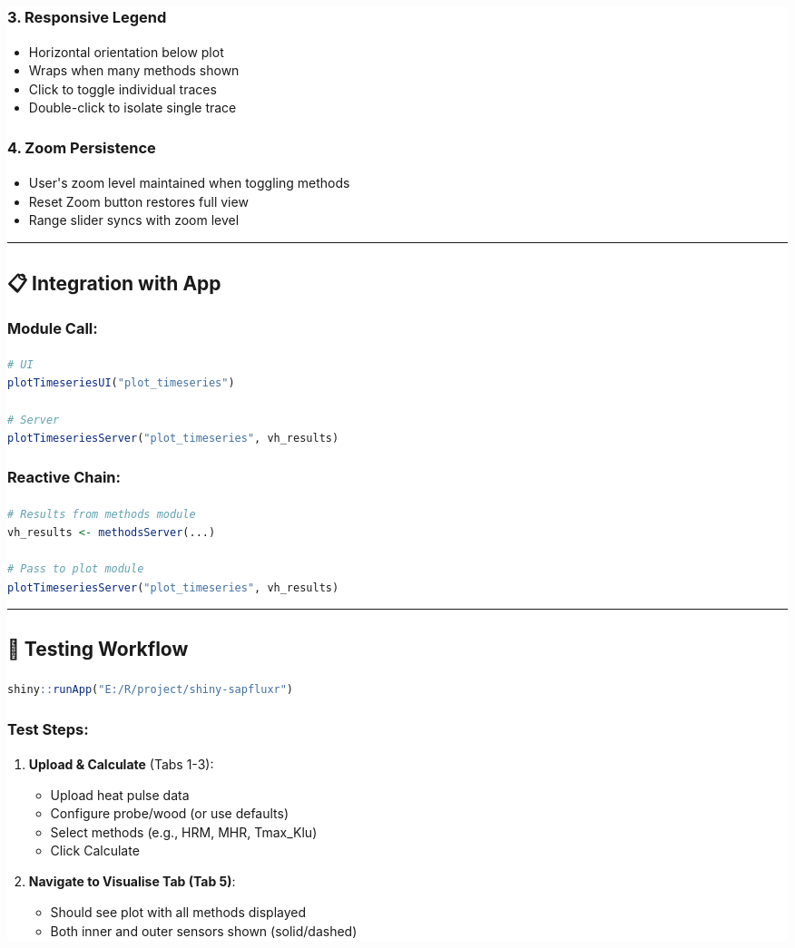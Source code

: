 ### **3. Responsive Legend**
- Horizontal orientation below plot
- Wraps when many methods shown
- Click to toggle individual traces
- Double-click to isolate single trace

### **4. Zoom Persistence**
- User's zoom level maintained when toggling methods
- Reset Zoom button restores full view
- Range slider syncs with zoom level

---

## 📋 Integration with App

### **Module Call:**
```r
# UI
plotTimeseriesUI("plot_timeseries")

# Server
plotTimeseriesServer("plot_timeseries", vh_results)
```

### **Reactive Chain:**
```r
# Results from methods module
vh_results <- methodsServer(...)

# Pass to plot module
plotTimeseriesServer("plot_timeseries", vh_results)
```

---

## 🧪 Testing Workflow

```r
shiny::runApp("E:/R/project/shiny-sapfluxr")
```

### **Test Steps:**

1. **Upload & Calculate** (Tabs 1-3):
   - Upload heat pulse data
   - Configure probe/wood (or use defaults)
   - Select methods (e.g., HRM, MHR, Tmax_Klu)
   - Click Calculate

2. **Navigate to Visualise Tab (Tab 5)**:
   - Should see plot with all methods displayed
   - Both inner and outer sensors shown (solid/dashed)
